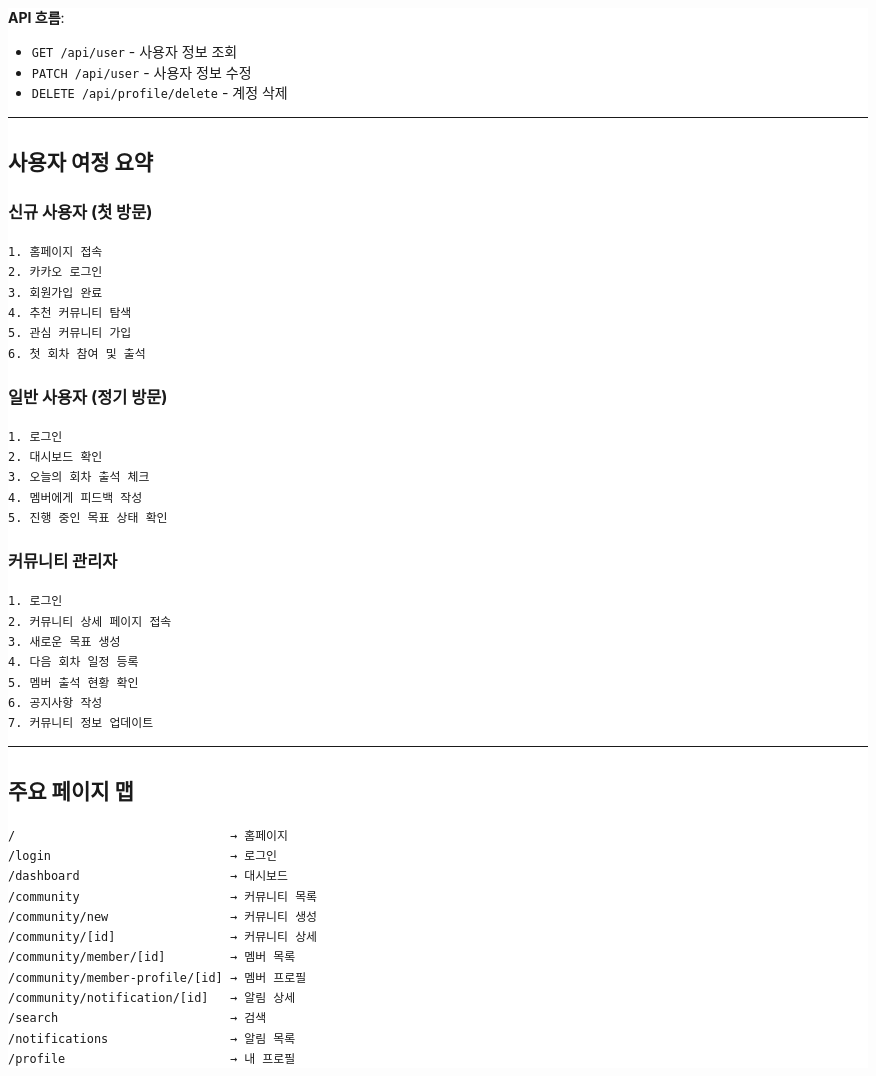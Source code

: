 **API 흐름**:

- `GET /api/user` - 사용자 정보 조회
- `PATCH /api/user` - 사용자 정보 수정
- `DELETE /api/profile/delete` - 계정 삭제

---

## 사용자 여정 요약

### 신규 사용자 (첫 방문)

```
1. 홈페이지 접속
2. 카카오 로그인
3. 회원가입 완료
4. 추천 커뮤니티 탐색
5. 관심 커뮤니티 가입
6. 첫 회차 참여 및 출석
```

### 일반 사용자 (정기 방문)

```
1. 로그인
2. 대시보드 확인
3. 오늘의 회차 출석 체크
4. 멤버에게 피드백 작성
5. 진행 중인 목표 상태 확인
```

### 커뮤니티 관리자

```
1. 로그인
2. 커뮤니티 상세 페이지 접속
3. 새로운 목표 생성
4. 다음 회차 일정 등록
5. 멤버 출석 현황 확인
6. 공지사항 작성
7. 커뮤니티 정보 업데이트
```

---

## 주요 페이지 맵

```
/                              → 홈페이지
/login                         → 로그인
/dashboard                     → 대시보드
/community                     → 커뮤니티 목록
/community/new                 → 커뮤니티 생성
/community/[id]                → 커뮤니티 상세
/community/member/[id]         → 멤버 목록
/community/member-profile/[id] → 멤버 프로필
/community/notification/[id]   → 알림 상세
/search                        → 검색
/notifications                 → 알림 목록
/profile                       → 내 프로필
```
